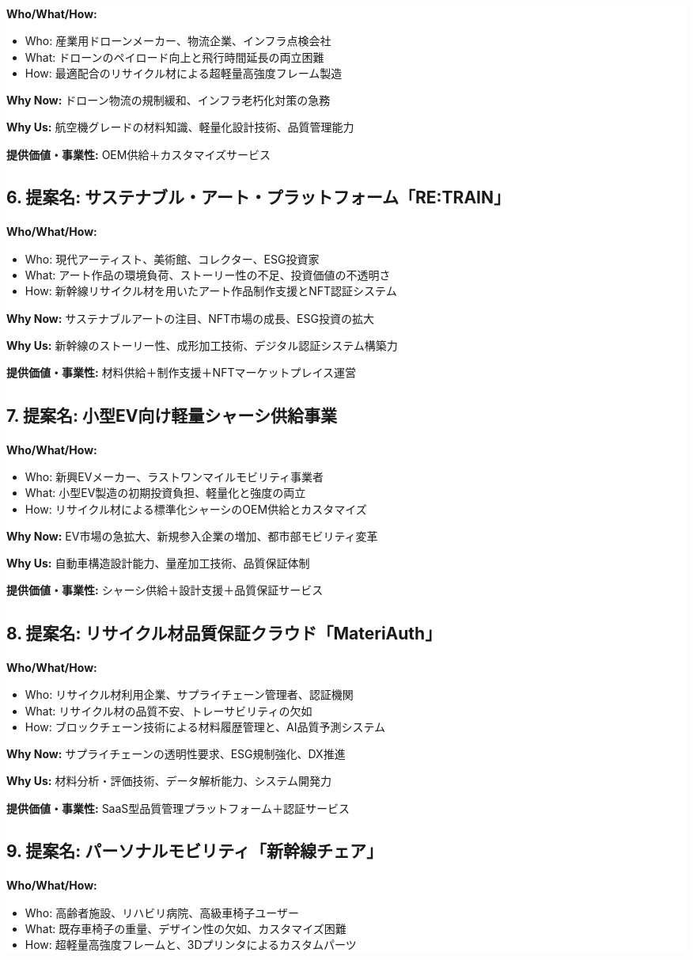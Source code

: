 **Who/What/How:**
- Who: 産業用ドローンメーカー、物流企業、インフラ点検会社
- What: ドローンのペイロード向上と飛行時間延長の両立困難
- How: 最適配合のリサイクル材による超軽量高強度フレーム製造

**Why Now:** ドローン物流の規制緩和、インフラ老朽化対策の急務

**Why Us:** 航空機グレードの材料知識、軽量化設計技術、品質管理能力

**提供価値・事業性:** OEM供給＋カスタマイズサービス

## 6. 提案名: サステナブル・アート・プラットフォーム「RE:TRAIN」

**Who/What/How:**
- Who: 現代アーティスト、美術館、コレクター、ESG投資家
- What: アート作品の環境負荷、ストーリー性の不足、投資価値の不透明さ
- How: 新幹線リサイクル材を用いたアート作品制作支援とNFT認証システム

**Why Now:** サステナブルアートの注目、NFT市場の成長、ESG投資の拡大

**Why Us:** 新幹線のストーリー性、成形加工技術、デジタル認証システム構築力

**提供価値・事業性:** 材料供給＋制作支援＋NFTマーケットプレイス運営

## 7. 提案名: 小型EV向け軽量シャーシ供給事業

**Who/What/How:**
- Who: 新興EVメーカー、ラストワンマイルモビリティ事業者
- What: 小型EV製造の初期投資負担、軽量化と強度の両立
- How: リサイクル材による標準化シャーシのOEM供給とカスタマイズ

**Why Now:** EV市場の急拡大、新規参入企業の増加、都市部モビリティ変革

**Why Us:** 自動車構造設計能力、量産加工技術、品質保証体制

**提供価値・事業性:** シャーシ供給＋設計支援＋品質保証サービス

## 8. 提案名: リサイクル材品質保証クラウド「MateriAuth」

**Who/What/How:**
- Who: リサイクル材利用企業、サプライチェーン管理者、認証機関
- What: リサイクル材の品質不安、トレーサビリティの欠如
- How: ブロックチェーン技術による材料履歴管理と、AI品質予測システム

**Why Now:** サプライチェーンの透明性要求、ESG規制強化、DX推進

**Why Us:** 材料分析・評価技術、データ解析能力、システム開発力

**提供価値・事業性:** SaaS型品質管理プラットフォーム＋認証サービス

## 9. 提案名: パーソナルモビリティ「新幹線チェア」

**Who/What/How:**
- Who: 高齢者施設、リハビリ病院、高級車椅子ユーザー
- What: 既存車椅子の重量、デザイン性の欠如、カスタマイズ困難
- How: 超軽量高強度フレームと、3Dプリンタによるカスタムパーツ
